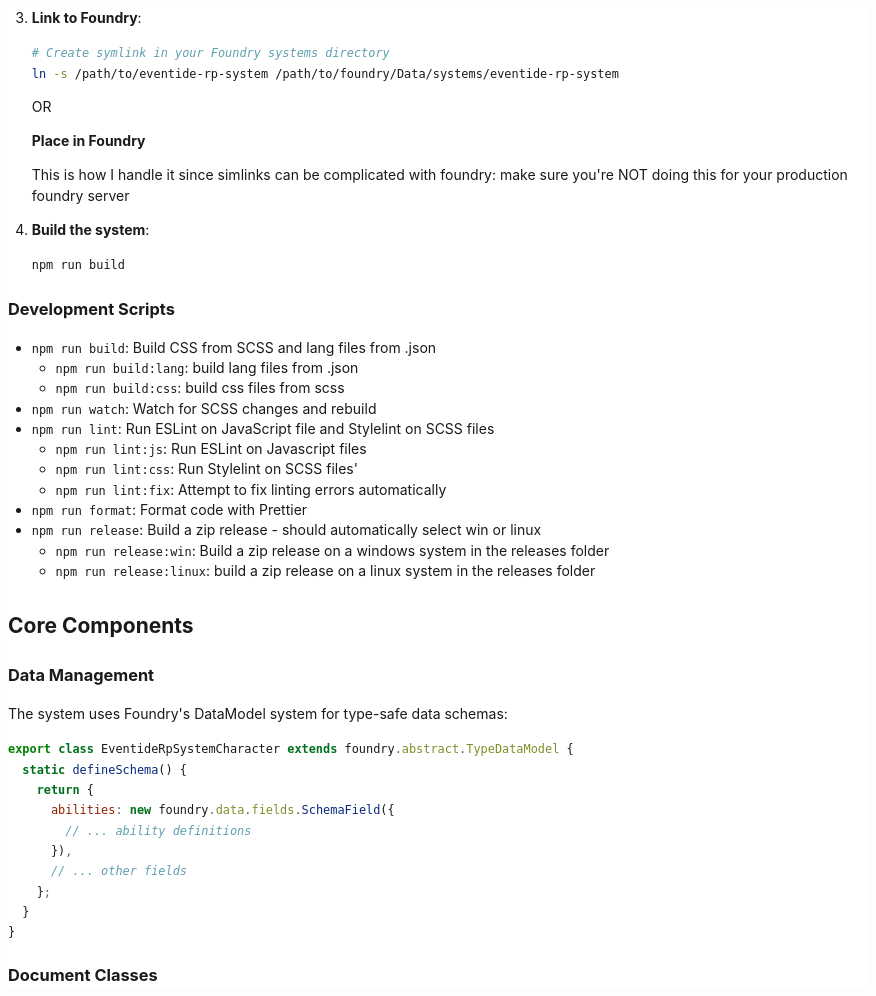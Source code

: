 3. **Link to Foundry**:

   ```bash
   # Create symlink in your Foundry systems directory
   ln -s /path/to/eventide-rp-system /path/to/foundry/Data/systems/eventide-rp-system
   ```

   OR

   **Place in Foundry**

   This is how I handle it since simlinks can be complicated with foundry: make sure you're NOT doing this for your production foundry server

4. **Build the system**:
   ```bash
   npm run build
   ```

### Development Scripts

- `npm run build`: Build CSS from SCSS and lang files from .json
  - `npm run build:lang`: build lang files from .json
  - `npm run build:css`: build css files from scss
- `npm run watch`: Watch for SCSS changes and rebuild
- `npm run lint`: Run ESLint on JavaScript file and Stylelint on SCSS files
  - `npm run lint:js`: Run ESLint on Javascript files
  - `npm run lint:css`: Run Stylelint on SCSS files'
  - `npm run lint:fix`: Attempt to fix linting errors automatically
- `npm run format`: Format code with Prettier
- `npm run release`: Build a zip release - should automatically select win or linux
  - `npm run release:win`: Build a zip release on a windows system in the releases folder
  - `npm run release:linux`: build a zip release on a linux system in the releases folder

## Core Components

### Data Management

The system uses Foundry's DataModel system for type-safe data schemas:

```javascript
export class EventideRpSystemCharacter extends foundry.abstract.TypeDataModel {
  static defineSchema() {
    return {
      abilities: new foundry.data.fields.SchemaField({
        // ... ability definitions
      }),
      // ... other fields
    };
  }
}
```

### Document Classes
